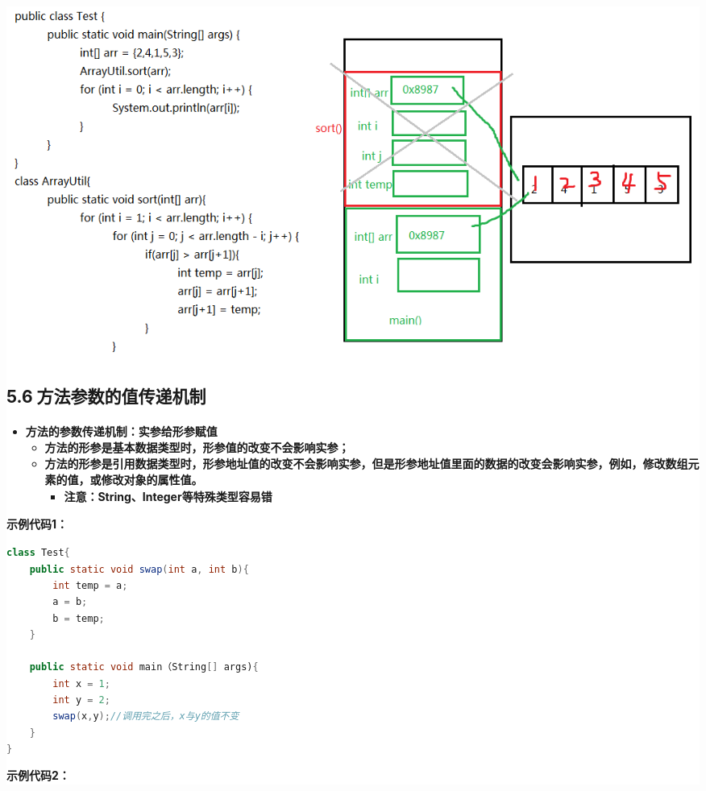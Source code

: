    **![1572350909017](imgs/1572350909017.png)**

   

## 5.6 方法参数的值传递机制

* **方法的参数传递机制：实参给形参赋值**
  * **方法的形参是基本数据类型时，形参值的改变不会影响实参；**
  * **方法的形参是引用数据类型时，形参地址值的改变不会影响实参，但是形参地址值里面的数据的改变会影响实参，例如，修改数组元素的值，或修改对象的属性值。**
    * **注意：String、Integer等特殊类型容易错**

**示例代码1：**

```java
class Test{
    public static void swap(int a, int b){
        int temp = a;
        a = b;
        b = temp;
	}

	public static void main（String[] args){
        int x = 1;
        int y = 2;
        swap(x,y);//调用完之后，x与y的值不变
    }
}

```

**示例代码2：**
